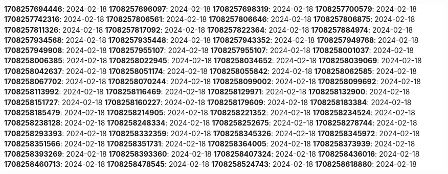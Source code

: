 **1708257694446**:  2024-02-18
**1708257696097**:  2024-02-18
**1708257698319**:  2024-02-18
**1708257700579**:  2024-02-18
**1708257742316**:  2024-02-18
**1708257806561**:  2024-02-18
**1708257806646**:  2024-02-18
**1708257806875**:  2024-02-18
**1708257811326**:  2024-02-18
**1708257817092**:  2024-02-18
**1708257822364**:  2024-02-18
**1708257884974**:  2024-02-18
**1708257934568**:  2024-02-18
**1708257935448**:  2024-02-18
**1708257943352**:  2024-02-18
**1708257949768**:  2024-02-18
**1708257949908**:  2024-02-18
**1708257955107**:  2024-02-18
**1708257955107**:  2024-02-18
**1708258001037**:  2024-02-18
**1708258006385**:  2024-02-18
**1708258022945**:  2024-02-18
**1708258034652**:  2024-02-18
**1708258039069**:  2024-02-18
**1708258042637**:  2024-02-18
**1708258051174**:  2024-02-18
**1708258055842**:  2024-02-18
**1708258062585**:  2024-02-18
**1708258067702**:  2024-02-18
**1708258070244**:  2024-02-18
**1708258099002**:  2024-02-18
**1708258099692**:  2024-02-18
**1708258113992**:  2024-02-18
**1708258116469**:  2024-02-18
**1708258129971**:  2024-02-18
**1708258132900**:  2024-02-18
**1708258151727**:  2024-02-18
**1708258160227**:  2024-02-18
**1708258179609**:  2024-02-18
**1708258183384**:  2024-02-18
**1708258185479**:  2024-02-18
**1708258214905**:  2024-02-18
**1708258221352**:  2024-02-18
**1708258234524**:  2024-02-18
**1708258238128**:  2024-02-18
**1708258248334**:  2024-02-18
**1708258252675**:  2024-02-18
**1708258278744**:  2024-02-18
**1708258293393**:  2024-02-18
**1708258332359**:  2024-02-18
**1708258345326**:  2024-02-18
**1708258345972**:  2024-02-18
**1708258351566**:  2024-02-18
**1708258351731**:  2024-02-18
**1708258364005**:  2024-02-18
**1708258373939**:  2024-02-18
**1708258393269**:  2024-02-18
**1708258393360**:  2024-02-18
**1708258407324**:  2024-02-18
**1708258436016**:  2024-02-18
**1708258460713**:  2024-02-18
**1708258478545**:  2024-02-18
**1708258524743**:  2024-02-18
**1708258618880**:  2024-02-18